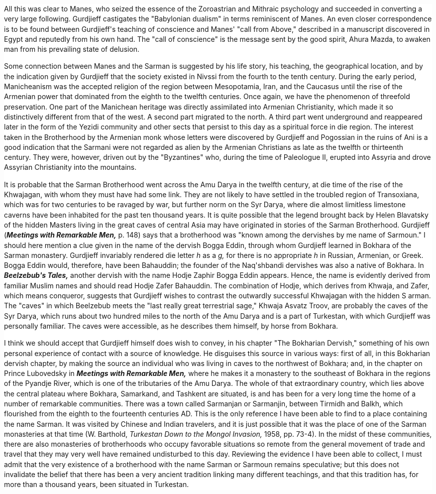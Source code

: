 All this was clear to Manes, who seized the essence of the Zoroastrian and Mithraic psychology and succeeded in converting a very large following. Gurdjieff castigates the "Babylonian dualism" in terms reminiscent of Manes. An even closer correspondence is to be found between Gurdjieff's teaching of conscience and Manes' "call from Above," described in a manuscript discovered in Egypt and reputedly from his own hand. The "call of conscience" is the message sent by the good spirit, Ahura Mazda, to awaken man from his prevailing state of delusion.

Some connection between Manes and the Sarman is suggested by his life story, his teaching, the geographical location, and by the indication given by Gurdjieff that the society existed in Nivssi from the fourth to the tenth century. During the early period, Manicheanism was the accepted religion of the region between Mesopotamia, Iran, and the Caucasus until the rise of the Armenian power that dominated from the eighth to the twelfth centuries. Once again, we have the phenomenon of threefold preservation. One part of the Manichean heritage was directly assimilated into Armenian Christianity, which made it so distinctively different from that of the west. A second part migrated to the north. A third part went underground and reappeared later in the form of the Yezidi community and other sects that persist to this day as a spiritual force in die region. The interest taken in the Brotherhood by the Armenian monk whose letters were discovered by Gurdjieff and Pogossian in the ruins of Ani is a good indication that the Sarmani were not regarded as alien by the Armenian Christians as late as the twelfth or thirteenth century. They were, however, driven out by the "Byzantines" who, during the time of Paleologue II, erupted into Assyria and drove Assyrian Christianity into the mountains.

It is probable that the Sarman Brotherhood went across the Amu Darya in the twelfth century, at die time of the rise of the Khwajagan, with whom they must have had some link. They are not likely to have settled in the troubled region of Transoxiana, which was for two centuries to be ravaged by war, but further norm on the Syr Darya, where die almost limitless limestone caverns have been inhabited for the past ten thousand years. It is quite possible that the legend brought back by Helen Blavatsky of the hidden Masters living in the great caves of central Asia may have originated in stories of the Sarman Brotherhood. Gurdjieff (_**Meetings with Remarkable Men,**_ p. 148) says that a brotherhood was "known among the dervishes by me name of Sarmoun." I should here mention a clue given in the name of the dervish Bogga Eddin, through whom Gurdjieff learned in Bokhara of the Sarman monastery. Gurdjieff invariably rendered die letter _h_ as a _g,_ for there is no appropriate _h_ in Russian, Armenian, or Greek. Bogga Eddin would, therefore, have been Bahauddin; the founder of the Naq'shbandi dervishes was also a native of Bokhara. In _**Beelzebub's Tales,**_ another dervish with the name Hodje Zaphir Bogga Eddin appears. Hence, the name is evidently derived from familiar Muslim names and should read Hodje Zafer Bahauddin. The combination of Hodje, which derives from Khwaja, and Zafer, which means conqueror, suggests that Gurdjieff wishes to contrast the outwardly successful Khwajagan with the hidden S arman. The "caves" in which Beelzebub meets the "last really great terrestrial sage," Khwaja Asvatz Troov, are probably the caves of the Syr Darya, which runs about two hundred miles to the north of the Amu Darya and is a part of Turkestan, with which Gurdjieff was personally familiar. The caves were accessible, as he describes them himself, by horse from Bokhara.

I think we should accept that Gurdjieff himself does wish to convey, in his chapter "The Bokharian Dervish," something of his own personal experience of contact with a source of knowledge. He disguises this source in various ways: first of all, in this Bokharian dervish chapter, by making the source an individual who was living in caves to the northwest of Bokhara; and, in the chapter on Prince Lubovedsky in _**Meetings with Remarkable Men,**_ where he makes it a monastery to the southeast of Bokhara in the regions of the Pyandje River, which is one of the tributaries of the Amu Darya. The whole of that extraordinary country, which lies above the central plateau where Bokhara, Samarkand, and Tashkent are situated, is and has been for a very long time the home of a number of remarkable communities. There was a town called Sarmanjan or Sarmanjin, between Tirmidh and Balkh, which flourished from the eighth to the fourteenth centuries AD. This is the only reference I have been able to find to a place containing the name Sarman. It was visited by Chinese and Indian travelers, and it is just possible that it was the place of one of the Sarman monasteries at that time (W. Barthold, _Turkestan Down to the Mongol Invasion,_ 1958, pp. 73-4). In the midst of these communities, there are also monasteries of brotherhoods who occupy favorable situations so remote from the general movement of trade and travel that they may very well have remained undisturbed to this day. Reviewing the evidence I have been able to collect, I must admit that the very existence of a brotherhood with the name Sarman or Sarmoun remains speculative; but this does not invalidate the belief that there has been a very ancient tradition linking many different teachings, and that this tradition has, for more than a thousand years, been situated in Turkestan.
